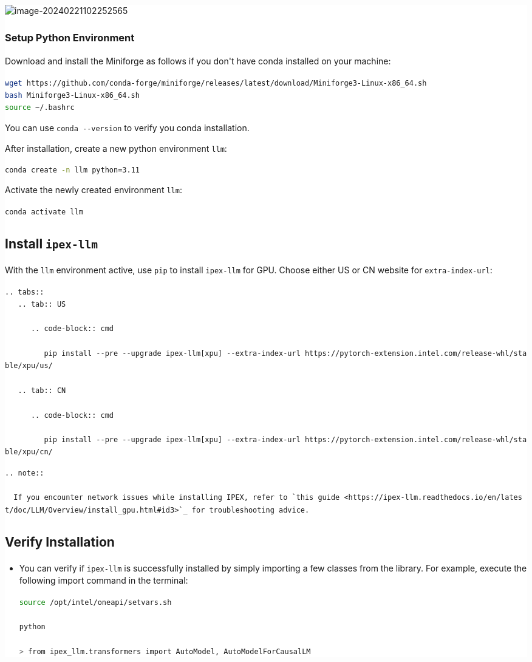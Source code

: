   <img src="https://llm-assets.readthedocs.io/en/latest/_images/basekit.png" alt="image-20240221102252565" width=100%; />

### Setup Python Environment
 
Download and install the Miniforge as follows if you don't have conda installed on your machine:
  ```bash
  wget https://github.com/conda-forge/miniforge/releases/latest/download/Miniforge3-Linux-x86_64.sh
  bash Miniforge3-Linux-x86_64.sh
  source ~/.bashrc
  ```

You can use `conda --version` to verify you conda installation.

After installation, create a new python environment `llm`:
```cmd
conda create -n llm python=3.11
```
Activate the newly created environment `llm`:
```cmd
conda activate llm
```


## Install `ipex-llm`

With the `llm` environment active, use `pip` to install `ipex-llm` for GPU.
Choose either US or CN website for `extra-index-url`:

```eval_rst
.. tabs::
   .. tab:: US

      .. code-block:: cmd

         pip install --pre --upgrade ipex-llm[xpu] --extra-index-url https://pytorch-extension.intel.com/release-whl/stable/xpu/us/

   .. tab:: CN

      .. code-block:: cmd

         pip install --pre --upgrade ipex-llm[xpu] --extra-index-url https://pytorch-extension.intel.com/release-whl/stable/xpu/cn/
```

```eval_rst
.. note::

  If you encounter network issues while installing IPEX, refer to `this guide <https://ipex-llm.readthedocs.io/en/latest/doc/LLM/Overview/install_gpu.html#id3>`_ for troubleshooting advice.
```

## Verify Installation
* You can verify if `ipex-llm` is successfully installed by simply importing a few classes from the library. For example, execute the following import command in the terminal:
  ```bash
  source /opt/intel/oneapi/setvars.sh

  python

  > from ipex_llm.transformers import AutoModel, AutoModelForCausalLM
  ```
